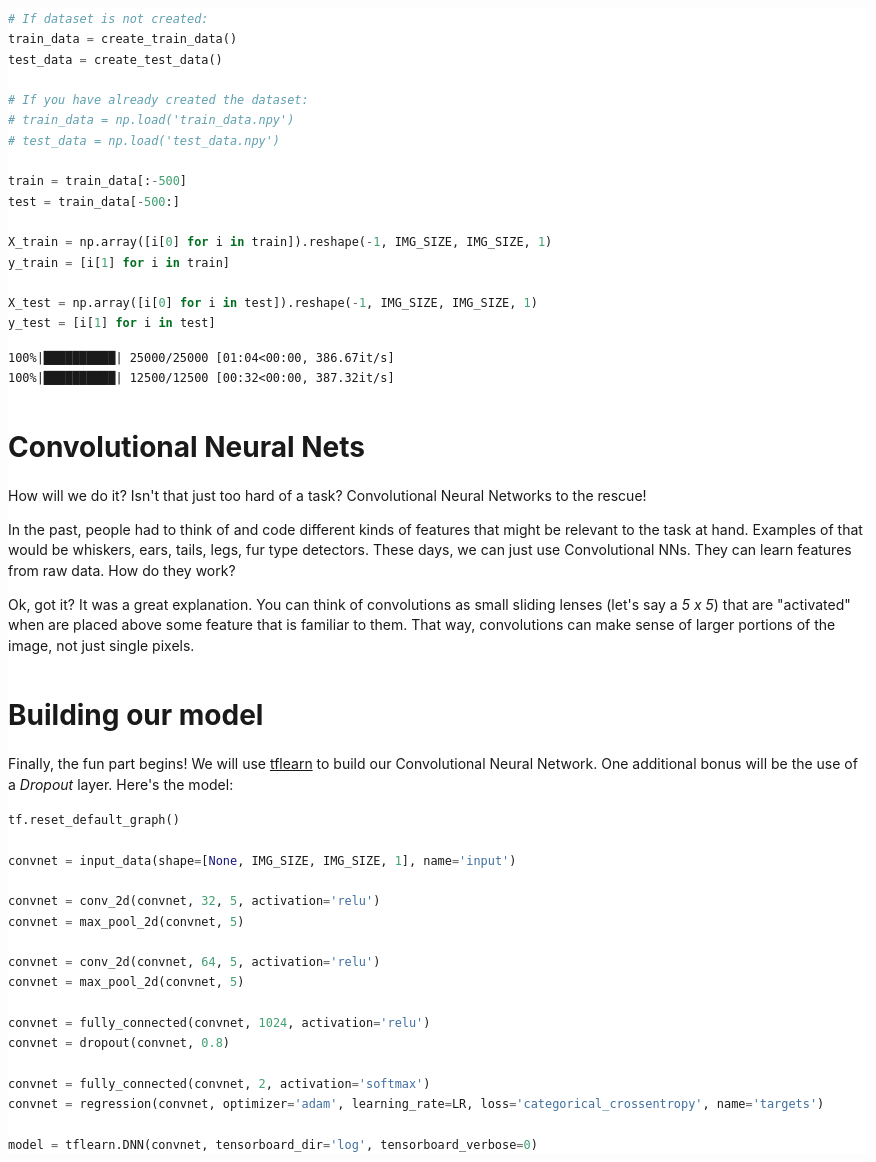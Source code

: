 
```python
# If dataset is not created:
train_data = create_train_data()
test_data = create_test_data()

# If you have already created the dataset:
# train_data = np.load('train_data.npy')
# test_data = np.load('test_data.npy')

train = train_data[:-500]
test = train_data[-500:]

X_train = np.array([i[0] for i in train]).reshape(-1, IMG_SIZE, IMG_SIZE, 1)
y_train = [i[1] for i in train]

X_test = np.array([i[0] for i in test]).reshape(-1, IMG_SIZE, IMG_SIZE, 1)
y_test = [i[1] for i in test]
```

    100%|██████████| 25000/25000 [01:04<00:00, 386.67it/s]
    100%|██████████| 12500/12500 [00:32<00:00, 387.32it/s]


# Convolutional Neural Nets

How will we do it? Isn't that just too hard of a task? Convolutional Neural Networks to the rescue!

In the past, people had to think of and code different kinds of features that might be relevant to the task at hand. Examples of that would be whiskers, ears, tails, legs, fur type detectors. These days, we can just use Convolutional NNs. They can learn features from raw data. How do they work?

<div class="center">
    <iframe width="100%" height="480" src="https://www.youtube.com/embed/FmpDIaiMIeA" frameborder="0" allowfullscreen></iframe>
</div>

Ok, got it? It was a great explanation. You can think of convolutions as small sliding lenses (let's say a *5 x 5*) that are "activated" when are placed above some feature that is familiar to them. That  way, convolutions can make sense of larger portions of the image, not just single pixels.

# Building our model

Finally, the fun part begins! We will use [tflearn](http://tflearn.org/) to build our Convolutional Neural Network. One additional bonus will be the use of a *Dropout* layer. Here's the model:


```python
tf.reset_default_graph()

convnet = input_data(shape=[None, IMG_SIZE, IMG_SIZE, 1], name='input')

convnet = conv_2d(convnet, 32, 5, activation='relu')
convnet = max_pool_2d(convnet, 5)

convnet = conv_2d(convnet, 64, 5, activation='relu')
convnet = max_pool_2d(convnet, 5)

convnet = fully_connected(convnet, 1024, activation='relu')
convnet = dropout(convnet, 0.8)

convnet = fully_connected(convnet, 2, activation='softmax')
convnet = regression(convnet, optimizer='adam', learning_rate=LR, loss='categorical_crossentropy', name='targets')

model = tflearn.DNN(convnet, tensorboard_dir='log', tensorboard_verbose=0)
```